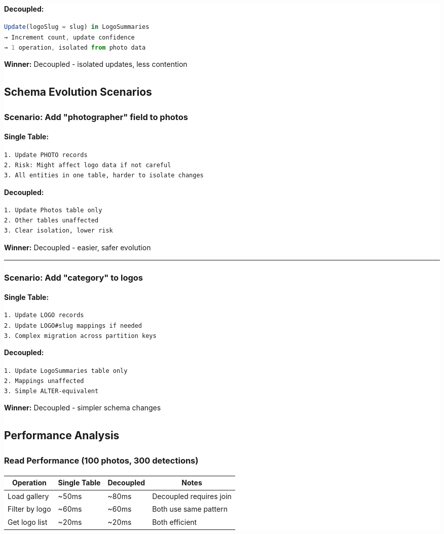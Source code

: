 **Decoupled:**
```typescript
Update(logoSlug = slug) in LogoSummaries
→ Increment count, update confidence
→ 1 operation, isolated from photo data
```

**Winner:** Decoupled - isolated updates, less contention

## Schema Evolution Scenarios

### Scenario: Add "photographer" field to photos

**Single Table:**
```
1. Update PHOTO records
2. Risk: Might affect logo data if not careful
3. All entities in one table, harder to isolate changes
```

**Decoupled:**
```
1. Update Photos table only
2. Other tables unaffected
3. Clear isolation, lower risk
```

**Winner:** Decoupled - easier, safer evolution

---

### Scenario: Add "category" to logos

**Single Table:**
```
1. Update LOGO records
2. Update LOGO#slug mappings if needed
3. Complex migration across partition keys
```

**Decoupled:**
```
1. Update LogoSummaries table only
2. Mappings unaffected
3. Simple ALTER-equivalent
```

**Winner:** Decoupled - simpler schema changes

## Performance Analysis

### Read Performance (100 photos, 300 detections)

| Operation | Single Table | Decoupled | Notes |
|-----------|--------------|-----------|-------|
| Load gallery | ~50ms | ~80ms | Decoupled requires join |
| Filter by logo | ~60ms | ~60ms | Both use same pattern |
| Get logo list | ~20ms | ~20ms | Both efficient |
